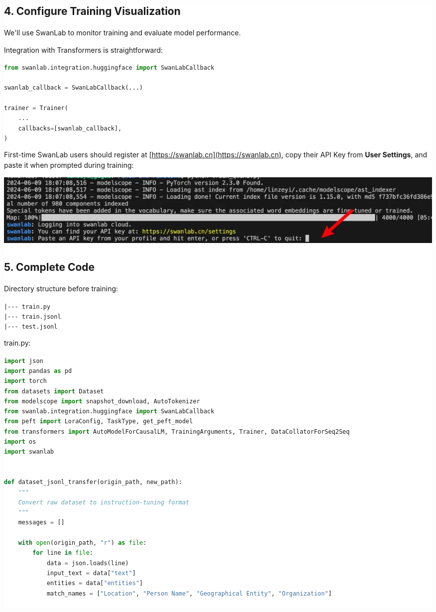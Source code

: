 ## 4. Configure Training Visualization

We'll use SwanLab to monitor training and evaluate model performance.

Integration with Transformers is straightforward:

```python
from swanlab.integration.huggingface import SwanLabCallback

swanlab_callback = SwanLabCallback(...)

trainer = Trainer(
    ...
    callbacks=[swanlab_callback],
)
```

First-time SwanLab users should register at [https://swanlab.cn](https://swanlab.cn), copy their API Key from **User Settings**, and paste it when prompted during training:

![](./ner/05.png)

## 5. Complete Code

Directory structure before training:

```txt
|--- train.py
|--- train.jsonl
|--- test.jsonl
```

train.py:

```python
import json
import pandas as pd
import torch
from datasets import Dataset
from modelscope import snapshot_download, AutoTokenizer
from swanlab.integration.huggingface import SwanLabCallback
from peft import LoraConfig, TaskType, get_peft_model
from transformers import AutoModelForCausalLM, TrainingArguments, Trainer, DataCollatorForSeq2Seq
import os
import swanlab


def dataset_jsonl_transfer(origin_path, new_path):
    """
    Convert raw dataset to instruction-tuning format
    """
    messages = []

    with open(origin_path, "r") as file:
        for line in file:
            data = json.loads(line)
            input_text = data["text"]
            entities = data["entities"]
            match_names = ["Location", "Person Name", "Geographical Entity", "Organization"]
            
```